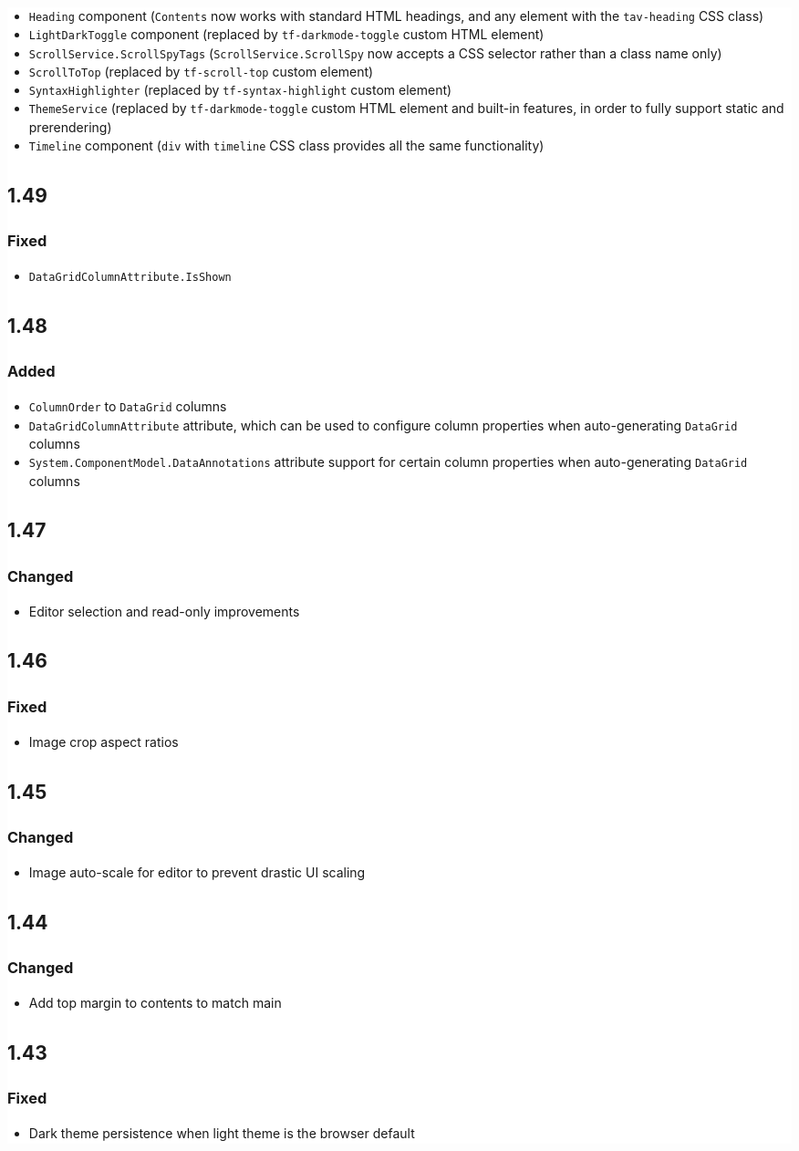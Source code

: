 - `Heading` component (`Contents` now works with standard HTML headings, and any element with the `tav-heading` CSS class)
- `LightDarkToggle` component (replaced by `tf-darkmode-toggle` custom HTML element)
- `ScrollService.ScrollSpyTags` (`ScrollService.ScrollSpy` now accepts a CSS selector rather than a class name only)
- `ScrollToTop` (replaced by `tf-scroll-top` custom element)
- `SyntaxHighlighter` (replaced by `tf-syntax-highlight` custom element)
- `ThemeService` (replaced by `tf-darkmode-toggle` custom HTML element and built-in features, in order to fully support static and prerendering)
- `Timeline` component (`div` with `timeline` CSS class provides all the same functionality)

## 1.49
### Fixed
- `DataGridColumnAttribute.IsShown`

## 1.48
### Added
- `ColumnOrder` to `DataGrid` columns
- `DataGridColumnAttribute` attribute, which can be used to configure column properties when auto-generating `DataGrid` columns
- `System.ComponentModel.DataAnnotations` attribute support for certain column properties when auto-generating `DataGrid` columns

## 1.47
### Changed
- Editor selection and read-only improvements

## 1.46
### Fixed
- Image crop aspect ratios

## 1.45
### Changed
- Image auto-scale for editor to prevent drastic UI scaling

## 1.44
### Changed
- Add top margin to contents to match main

## 1.43
### Fixed
- Dark theme persistence when light theme is the browser default
